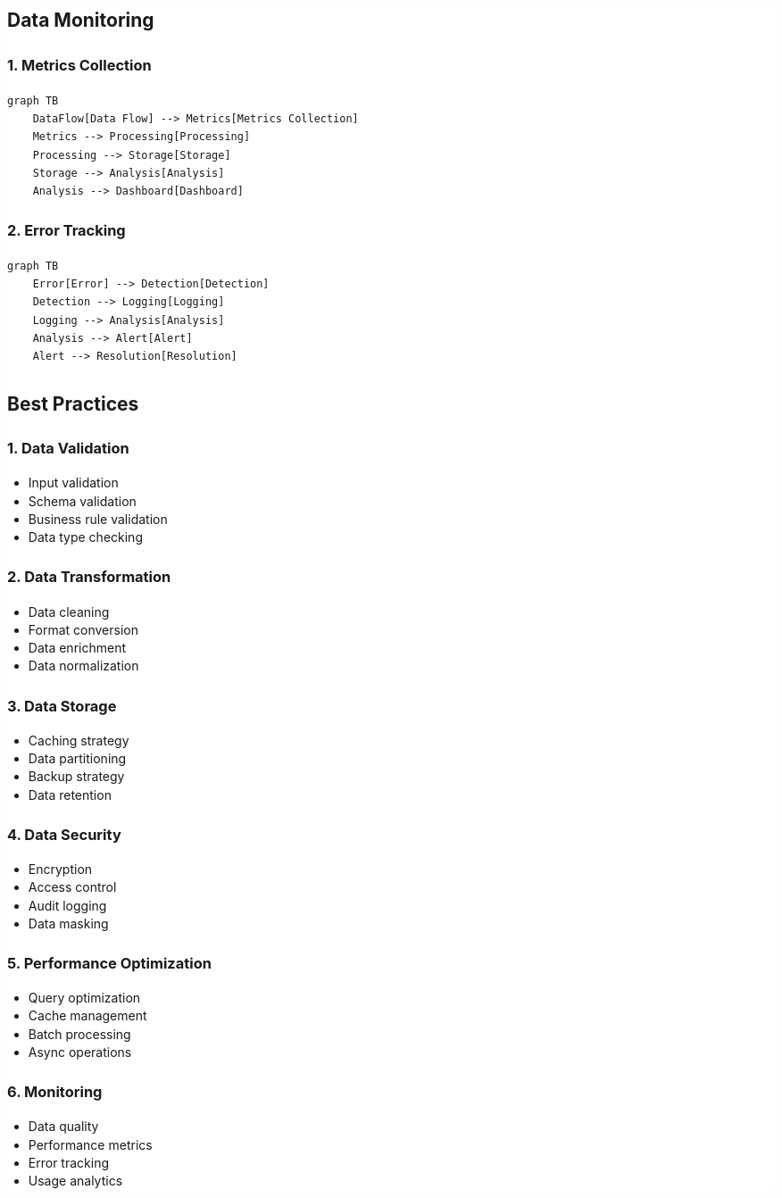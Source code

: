 ## Data Monitoring

### 1. Metrics Collection
```mermaid
graph TB
    DataFlow[Data Flow] --> Metrics[Metrics Collection]
    Metrics --> Processing[Processing]
    Processing --> Storage[Storage]
    Storage --> Analysis[Analysis]
    Analysis --> Dashboard[Dashboard]
```

### 2. Error Tracking
```mermaid
graph TB
    Error[Error] --> Detection[Detection]
    Detection --> Logging[Logging]
    Logging --> Analysis[Analysis]
    Analysis --> Alert[Alert]
    Alert --> Resolution[Resolution]
```

## Best Practices

### 1. Data Validation
- Input validation
- Schema validation
- Business rule validation
- Data type checking

### 2. Data Transformation
- Data cleaning
- Format conversion
- Data enrichment
- Data normalization

### 3. Data Storage
- Caching strategy
- Data partitioning
- Backup strategy
- Data retention

### 4. Data Security
- Encryption
- Access control
- Audit logging
- Data masking

### 5. Performance Optimization
- Query optimization
- Cache management
- Batch processing
- Async operations

### 6. Monitoring
- Data quality
- Performance metrics
- Error tracking
- Usage analytics 